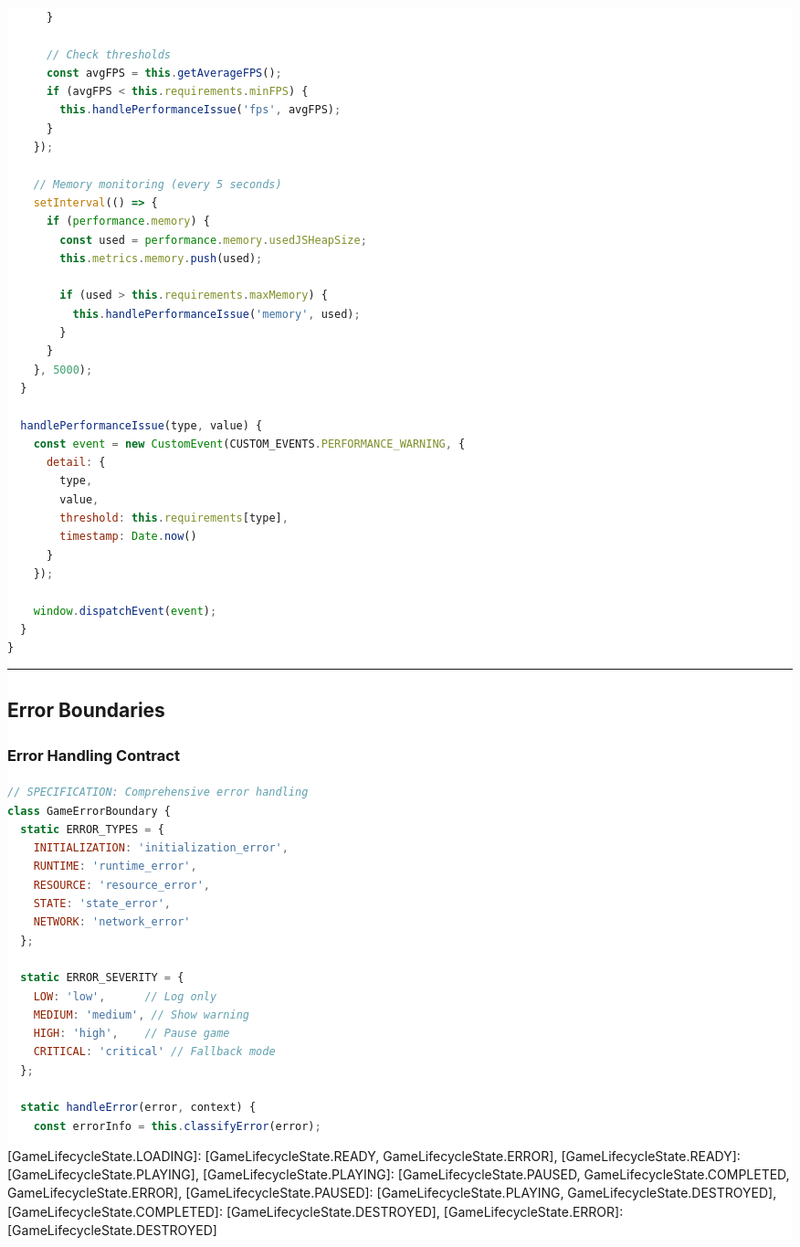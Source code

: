 ```javascript
      }
      
      // Check thresholds
      const avgFPS = this.getAverageFPS();
      if (avgFPS < this.requirements.minFPS) {
        this.handlePerformanceIssue('fps', avgFPS);
      }
    });
    
    // Memory monitoring (every 5 seconds)
    setInterval(() => {
      if (performance.memory) {
        const used = performance.memory.usedJSHeapSize;
        this.metrics.memory.push(used);
        
        if (used > this.requirements.maxMemory) {
          this.handlePerformanceIssue('memory', used);
        }
      }
    }, 5000);
  }
  
  handlePerformanceIssue(type, value) {
    const event = new CustomEvent(CUSTOM_EVENTS.PERFORMANCE_WARNING, {
      detail: {
        type,
        value,
        threshold: this.requirements[type],
        timestamp: Date.now()
      }
    });
    
    window.dispatchEvent(event);
  }
}
```

---

## Error Boundaries

### Error Handling Contract

```javascript
// SPECIFICATION: Comprehensive error handling
class GameErrorBoundary {
  static ERROR_TYPES = {
    INITIALIZATION: 'initialization_error',
    RUNTIME: 'runtime_error',
    RESOURCE: 'resource_error',
    STATE: 'state_error',
    NETWORK: 'network_error'
  };
  
  static ERROR_SEVERITY = {
    LOW: 'low',      // Log only
    MEDIUM: 'medium', // Show warning
    HIGH: 'high',    // Pause game
    CRITICAL: 'critical' // Fallback mode
  };
  
  static handleError(error, context) {
    const errorInfo = this.classifyError(error);
```

  [GameLifecycleState.UNINITIALIZED]: [GameLifecycleState.LOADING],
  [GameLifecycleState.LOADING]: [GameLifecycleState.READY, GameLifecycleState.ERROR],
  [GameLifecycleState.READY]: [GameLifecycleState.PLAYING],
  [GameLifecycleState.PLAYING]: [GameLifecycleState.PAUSED, GameLifecycleState.COMPLETED, GameLifecycleState.ERROR],
  [GameLifecycleState.PAUSED]: [GameLifecycleState.PLAYING, GameLifecycleState.DESTROYED],
  [GameLifecycleState.COMPLETED]: [GameLifecycleState.DESTROYED],
  [GameLifecycleState.ERROR]: [GameLifecycleState.DESTROYED]